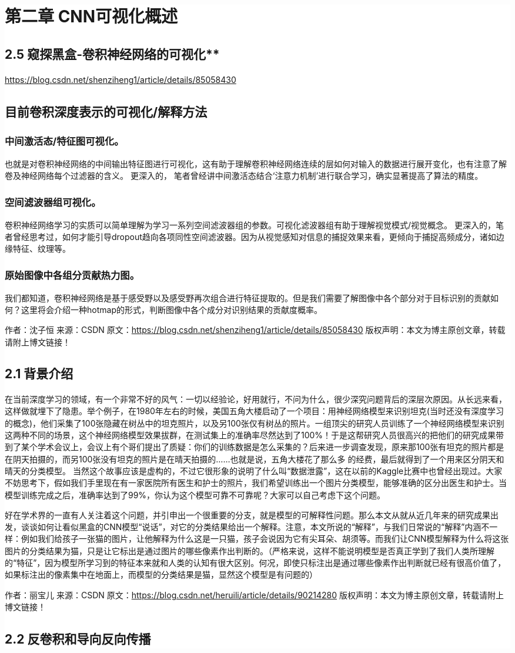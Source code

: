 # 第二章 CNN可视化概述

## 2.5 窥探黑盒-卷积神经网络的可视化**

https://blog.csdn.net/shenziheng1/article/details/85058430

## 目前卷积深度表示的可视化/解释方法

### 中间激活态/特征图可视化。

也就是对卷积神经网络的中间输出特征图进行可视化，这有助于理解卷积神经网络连续的层如何对输入的数据进行展开变化，也有注意了解卷及神经网络每个过滤器的含义。 更深入的， 笔者曾经讲中间激活态结合‘注意力机制’进行联合学习，确实显著提高了算法的精度。	

### 空间滤波器组可视化。

卷积神经网络学习的实质可以简单理解为学习一系列空间滤波器组的参数。可视化滤波器组有助于理解视觉模式/视觉概念。 更深入的，笔者曾经思考过，如何才能引导dropout趋向各项同性空间滤波器。因为从视觉感知对信息的捕捉效果来看，更倾向于捕捉高频成分，诸如边缘特征、纹理等。

### 原始图像中各组分贡献热力图。

我们都知道，卷积神经网络是基于感受野以及感受野再次组合进行特征提取的。但是我们需要了解图像中各个部分对于目标识别的贡献如何？这里将会介绍一种hotmap的形式，判断图像中各个成分对识别结果的贡献度概率。

作者：沈子恒 
来源：CSDN 
原文：https://blog.csdn.net/shenziheng1/article/details/85058430 
版权声明：本文为博主原创文章，转载请附上博文链接！



## 2.1 背景介绍

​	在当前深度学习的领域，有一个非常不好的风气：一切以经验论，好用就行，不问为什么，很少深究问题背后的深层次原因。从长远来看，这样做就埋下了隐患。举个例子，在1980年左右的时候，美国五角大楼启动了一个项目：用神经网络模型来识别坦克(当时还没有深度学习的概念)，他们采集了100张隐藏在树丛中的坦克照片，以及另100张仅有树丛的照片。一组顶尖的研究人员训练了一个神经网络模型来识别这两种不同的场景，这个神经网络模型效果拔群，在测试集上的准确率尽然达到了100%！于是这帮研究人员很高兴的把他们的研究成果带到了某个学术会议上，会议上有个哥们提出了质疑：你们的训练数据是怎么采集的？后来进一步调查发现，原来那100张有坦克的照片都是在阴天拍摄的，而另100张没有坦克的照片是在晴天拍摄的……也就是说，五角大楼花了那么多	的经费，最后就得到了一个用来区分阴天和晴天的分类模型。
当然这个故事应该是虚构的，不过它很形象的说明了什么叫“数据泄露”，这在以前的Kaggle比赛中也曾经出现过。大家不妨思考下，假如我们手里现在有一家医院所有医生和护士的照片，我们希望训练出一个图片分类模型，能够准确的区分出医生和护士。当模型训练完成之后，准确率达到了99%，你认为这个模型可靠不可靠呢？大家可以自己考虑下这个问题。

​	好在学术界的一直有人关注着这个问题，并引申出一个很重要的分支，就是模型的可解释性问题。那么本文从就从近几年来的研究成果出发，谈谈如何让看似黑盒的CNN模型“说话”，对它的分类结果给出一个解释。注意，本文所说的“解释”，与我们日常说的“解释”内涵不一样：例如我们给孩子一张猫的图片，让他解释为什么这是一只猫，孩子会说因为它有尖耳朵、胡须等。而我们让CNN模型解释为什么将这张图片的分类结果为猫，只是让它标出是通过图片的哪些像素作出判断的。（严格来说，这样不能说明模型是否真正学到了我们人类所理解的“特征”，因为模型所学习到的特征本来就和人类的认知有很大区别。何况，即使只标注出是通过哪些像素作出判断就已经有很高价值了，如果标注出的像素集中在地面上，而模型的分类结果是猫，显然这个模型是有问题的）

作者：丽宝儿 
来源：CSDN 
原文：https://blog.csdn.net/heruili/article/details/90214280 
版权声明：本文为博主原创文章，转载请附上博文链接！

## 2.2 反卷积和导向反向传播
